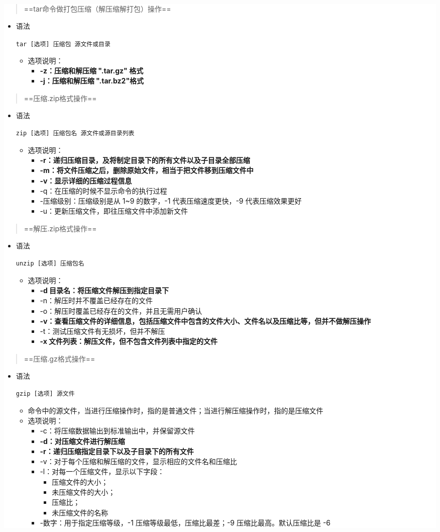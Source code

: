 > ==tar命令做打包压缩（解压缩解打包）操作==

* 语法

  ```
  tar [选项] 压缩包 源文件或目录
  ```

  * 选项说明：
    * **-z：压缩和解压缩 ".tar.gz" 格式** 
    * **-j：压缩和解压缩 ".tar.bz2"格式**

> ==压缩.zip格式操作==

* 语法

  ```
  zip [选项] 压缩包名 源文件或源目录列表
  ```

  * 选项说明：
    * **-r：递归压缩目录，及将制定目录下的所有文件以及子目录全部压缩**
    * **-m：将文件压缩之后，删除原始文件，相当于把文件移到压缩文件中**
    * **-v：显示详细的压缩过程信息**
    * -q：在压缩的时候不显示命令的执行过程
    * -压缩级别：压缩级别是从 1~9 的数字，-1 代表压缩速度更快，-9 代表压缩效果更好
    * -u：更新压缩文件，即往压缩文件中添加新文件

> ==解压.zip格式操作==

* 语法

  ```
  unzip [选项] 压缩包名
  ```

  * 选项说明：
    * **-d 目录名：将压缩文件解压到指定目录下**
    * -n：解压时并不覆盖已经存在的文件
    * -o：解压时覆盖已经存在的文件，并且无需用户确认
    * **-v：查看压缩文件的详细信息，包括压缩文件中包含的文件大小、文件名以及压缩比等，但并不做解压操作**
    * -t：测试压缩文件有无损坏，但并不解压
    * **-x 文件列表：解压文件，但不包含文件列表中指定的文件**

> ==压缩.gz格式操作==

* 语法

  ```
  gzip [选项] 源文件
  ```

  * 命令中的源文件，当进行压缩操作时，指的是普通文件；当进行解压缩操作时，指的是压缩文件
  * 选项说明：
    * -c：将压缩数据输出到标准输出中，并保留源文件
    * **-d：对压缩文件进行解压缩**
    * **-r：递归压缩指定目录下以及子目录下的所有文件**
    * -v：对于每个压缩和解压缩的文件，显示相应的文件名和压缩比
    * -l：对每一个压缩文件，显示以下字段：
      - 压缩文件的大小；
      - 未压缩文件的大小；
      - 压缩比；
      - 未压缩文件的名称
    * -数字：用于指定压缩等级，-1 压缩等级最低，压缩比最差；-9 压缩比最高。默认压缩比是 -6
